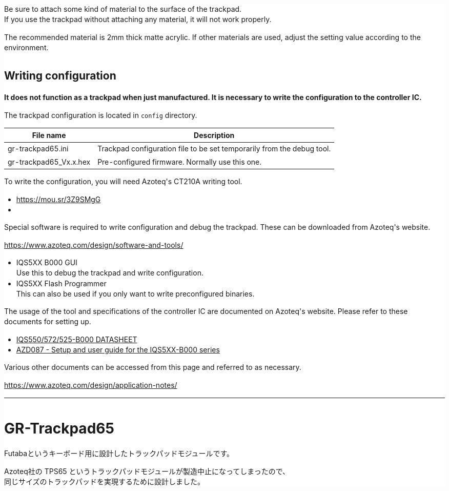 Be sure to attach some kind of material to the surface of the trackpad.  
If you use the trackpad without attaching any material, it will not work properly.

The recommended material is 2mm thick matte acrylic. 
If other materials are used, adjust the setting value according to the environment.


## Writing configuration

**It does not function as a trackpad when just manufactured.
It is necessary to write the configuration to the controller IC.**

The trackpad configuration is located in `config` directory.

| File name | Description |
| --- | --- |
| gr-trackpad65.ini | Trackpad configuration file to be set temporarily from the debug tool. |
| gr-trackpad65_Vx.x.hex  | Pre-configured firmware. Normally use this one. |

To write the configuration, you will need Azoteq's CT210A writing tool.

- https://mou.sr/3Z9SMgG
- 

Special software is required to write configuration and debug the trackpad.
These can be downloaded from Azoteq's website.

https://www.azoteq.com/design/software-and-tools/


- IQS5XX B000 GUI  
Use this to debug the trackpad and write configuration.
- IQS5XX Flash Programmer  
This can also be used if you only want to write preconfigured binaries.

The usage of the tool and specifications of the controller IC are documented on Azoteq's website.
Please refer to these documents for setting up.

- [IQS550/572/525-B000 DATASHEET](https://www.azoteq.com/images/stories/pdf/iqs5xx-b000_trackpad_datasheet.pdf)
- [AZD087 - Setup and user guide for the IQS5XX-B000 series](https://www.azoteq.com/images/stories/pdf/AZD087%20-%20IQS5xx-B000%20Setup%20and%20User%20Guide.pdf)

Various other documents can be accessed from this page and referred to as necessary.

https://www.azoteq.com/design/application-notes/

---

# GR-Trackpad65

Futabaというキーボード用に設計したトラックパッドモジュールです。

Azoteq社の TPS65 というトラックパッドモジュールが製造中止になってしまったので、  
同じサイズのトラックパッドを実現するために設計しました。
